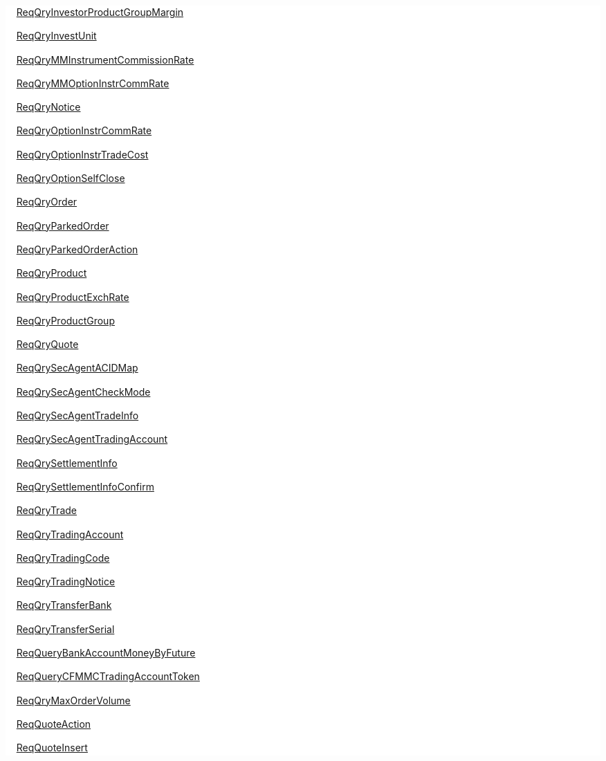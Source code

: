 <p class="sub-links-paragraph">    <a class="sub-links-action" href="../REQQRYINVESTORPRODUCTGROUPMARGIN/">ReqQryInvestorProductGroupMargin</a></p>
<p class="sub-links-paragraph">    <a class="sub-links-action" href="../REQQRYINVESTUNIT/">ReqQryInvestUnit</a></p>
<p class="sub-links-paragraph">    <a class="sub-links-action" href="../REQQRYMMINSTRUMENTCOMMISSIONRATE/">ReqQryMMInstrumentCommissionRate</a></p>
<p class="sub-links-paragraph">    <a class="sub-links-action" href="../REQQRYMMOPTIONINSTRCOMMRATE/">ReqQryMMOptionInstrCommRate</a></p>
<p class="sub-links-paragraph">    <a class="sub-links-action" href="../REQQRYNOTICE/">ReqQryNotice</a></p>
<p class="sub-links-paragraph">    <a class="sub-links-action" href="../REQQRYOPTIONINSTRCOMMRATE/">ReqQryOptionInstrCommRate</a></p>
<p class="sub-links-paragraph">    <a class="sub-links-action" href="../REQQRYOPTIONINSTRTRADECOST/">ReqQryOptionInstrTradeCost</a></p>
<p class="sub-links-paragraph">    <a class="sub-links-action" href="../REQQRYOPTIONSELFCLOSE/">ReqQryOptionSelfClose</a></p>
<p class="sub-links-paragraph">    <a class="sub-links-action" href="../REQQRYORDER/">ReqQryOrder</a></p>
<p class="sub-links-paragraph">    <a class="sub-links-action" href="../REQQRYPARKEDORDER/">ReqQryParkedOrder</a></p>
<p class="sub-links-paragraph">    <a class="sub-links-action" href="../REQQRYPARKEDORDERACTION/">ReqQryParkedOrderAction</a></p>
<p class="sub-links-paragraph">    <a class="sub-links-action" href="../REQQRYPRODUCT/">ReqQryProduct</a></p>
<p class="sub-links-paragraph">    <a class="sub-links-action" href="../REQQRYPRODUCTEXCHRATE/">ReqQryProductExchRate</a></p>
<p class="sub-links-paragraph">    <a class="sub-links-action" href="../REQQRYPRODUCTGROUP/">ReqQryProductGroup</a></p>
<p class="sub-links-paragraph">    <a class="sub-links-action" href="../REQQRYQUOTE/">ReqQryQuote</a></p>
<p class="sub-links-paragraph">    <a class="sub-links-action" href="../REQQRYSECAGENTACIDMAP/">ReqQrySecAgentACIDMap</a></p>
<p class="sub-links-paragraph">    <a class="sub-links-action" href="../REQQRYSECAGENTCHECKMODE/">ReqQrySecAgentCheckMode</a></p>
<p class="sub-links-paragraph">    <a class="sub-links-action" href="../REQQRYSECAGENTTRADEINFO/">ReqQrySecAgentTradeInfo</a></p>
<p class="sub-links-paragraph">    <a class="sub-links-action" href="../REQQRYSECAGENTTRADINGACCOUNT/">ReqQrySecAgentTradingAccount</a></p>
<p class="sub-links-paragraph">    <a class="sub-links-action" href="../REQQRYSETTLEMENTINFO/">ReqQrySettlementInfo</a></p>
<p class="sub-links-paragraph">    <a class="sub-links-action" href="../REQQRYSETTLEMENTINFOCONFIRM/">ReqQrySettlementInfoConfirm</a></p>
<p class="sub-links-paragraph">    <a class="sub-links-action" href="../REQQRYTRADE/">ReqQryTrade</a></p>
<p class="sub-links-paragraph">    <a class="sub-links-action" href="../REQQRYTRADINGACCOUNT/">ReqQryTradingAccount</a></p>
<p class="sub-links-paragraph">    <a class="sub-links-action" href="../REQQRYTRADINGCODE/">ReqQryTradingCode</a></p>
<p class="sub-links-paragraph">    <a class="sub-links-action" href="../REQQRYTRADINGNOTICE/">ReqQryTradingNotice</a></p>
<p class="sub-links-paragraph">    <a class="sub-links-action" href="../REQQRYTRANSFERBANK/">ReqQryTransferBank</a></p>
<p class="sub-links-paragraph">    <a class="sub-links-action" href="../REQQRYTRANSFERSERIAL/">ReqQryTransferSerial</a></p>
<p class="sub-links-paragraph">    <a class="sub-links-action" href="../REQQUERYBANKACCOUNTMONEYBYFUTURE/">ReqQueryBankAccountMoneyByFuture</a></p>
<p class="sub-links-paragraph">    <a class="sub-links-action" href="../REQQUERYCFMMCTRADINGACCOUNTTOKEN/">ReqQueryCFMMCTradingAccountToken</a></p>
<p class="sub-links-paragraph">    <a class="sub-links-action" href="../REQQUERYMAXORDERVOLUME/">ReqQryMaxOrderVolume</a></p>
<p class="sub-links-paragraph">    <a class="sub-links-action" href="../REQQUOTEACTION/">ReqQuoteAction</a></p>
<p class="sub-links-paragraph">    <a class="sub-links-action" href="../REQQUOTEINSERT/">ReqQuoteInsert</a></p>